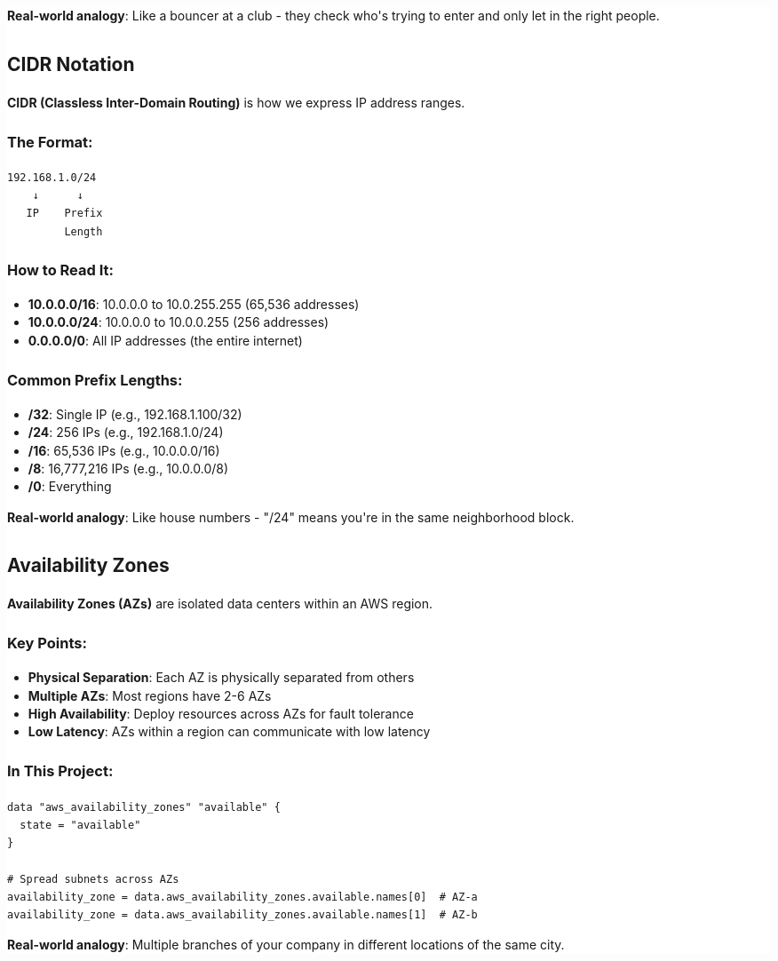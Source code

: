 **Real-world analogy**: Like a bouncer at a club - they check who's trying to enter and only let in the right people.

## CIDR Notation

**CIDR (Classless Inter-Domain Routing)** is how we express IP address ranges.

### The Format:
```
192.168.1.0/24
    ↓      ↓
   IP    Prefix
         Length
```

### How to Read It:
- **10.0.0.0/16**: 10.0.0.0 to 10.0.255.255 (65,536 addresses)
- **10.0.0.0/24**: 10.0.0.0 to 10.0.0.255 (256 addresses)
- **0.0.0.0/0**: All IP addresses (the entire internet)

### Common Prefix Lengths:
- **/32**: Single IP (e.g., 192.168.1.100/32)
- **/24**: 256 IPs (e.g., 192.168.1.0/24)
- **/16**: 65,536 IPs (e.g., 10.0.0.0/16)
- **/8**: 16,777,216 IPs (e.g., 10.0.0.0/8)
- **/0**: Everything

**Real-world analogy**: Like house numbers - "/24" means you're in the same neighborhood block.

## Availability Zones

**Availability Zones (AZs)** are isolated data centers within an AWS region.

### Key Points:
- **Physical Separation**: Each AZ is physically separated from others
- **Multiple AZs**: Most regions have 2-6 AZs
- **High Availability**: Deploy resources across AZs for fault tolerance
- **Low Latency**: AZs within a region can communicate with low latency

### In This Project:
```hcl
data "aws_availability_zones" "available" {
  state = "available"
}

# Spread subnets across AZs
availability_zone = data.aws_availability_zones.available.names[0]  # AZ-a
availability_zone = data.aws_availability_zones.available.names[1]  # AZ-b
```

**Real-world analogy**: Multiple branches of your company in different locations of the same city.
